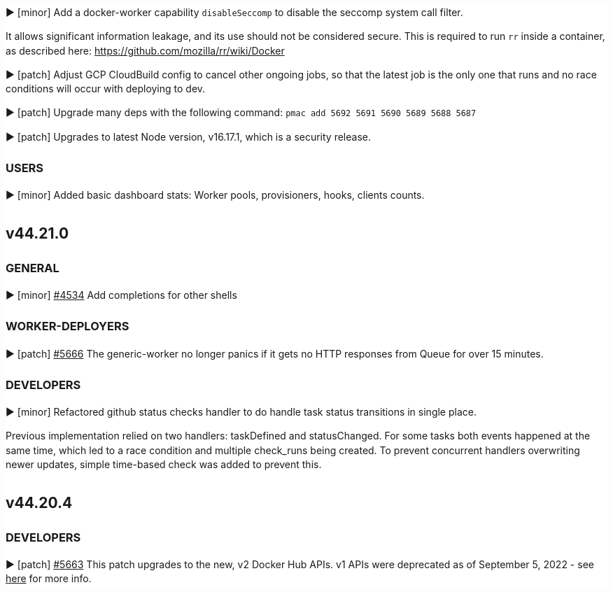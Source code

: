 ▶ [minor]
Add a docker-worker capability `disableSeccomp` to disable the seccomp
system call filter.

It allows significant information leakage, and its use should not be
considered secure. This is required to run `rr` inside a container, as
described here: https://github.com/mozilla/rr/wiki/Docker

▶ [patch]
Adjust GCP CloudBuild config to cancel other ongoing jobs, so that the latest job is the only one that runs and no race conditions will occur with deploying to dev.

▶ [patch]
Upgrade many deps with the following command:
`pmac add 5692 5691 5690 5689 5688 5687`

▶ [patch]
Upgrades to latest Node version, v16.17.1, which is a security release.

### USERS

▶ [minor]
Added basic dashboard stats: Worker pools, provisioners, hooks, clients counts.

## v44.21.0

### GENERAL

▶ [minor] [#4534](https://github.com/taskcluster/taskcluster/issues/4534)
Add completions for other shells

### WORKER-DEPLOYERS

▶ [patch] [#5666](https://github.com/taskcluster/taskcluster/issues/5666)
The generic-worker no longer panics if it gets no HTTP responses from Queue for over 15 minutes.

### DEVELOPERS

▶ [minor]
Refactored github status checks handler to do handle task status transitions in single place.

Previous implementation relied on two handlers: taskDefined and statusChanged.
For some tasks both events happened at the same time, which led to a race condition and multiple check_runs being created.
To prevent concurrent handlers overwriting newer updates, simple time-based check was added to prevent this.

## v44.20.4

### DEVELOPERS

▶ [patch] [#5663](https://github.com/taskcluster/taskcluster/issues/5663)
This patch upgrades to the new, v2 Docker Hub APIs.
v1 APIs were deprecated as of September 5, 2022 - see [here](https://www.docker.com/blog/docker-hub-v1-api-deprecation/) for more info.
